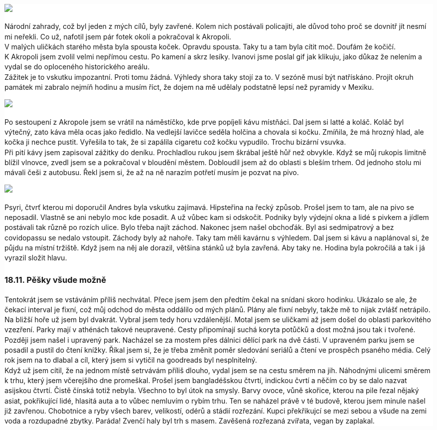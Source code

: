 <a href="../images/2021_november/17_2.jpg" target="_blank"><img src="../images/thumbnails/2021_november/17_2.jpg"></a>

Národní zahrady, což byl jeden z mých cílů, byly zavřené. Kolem nich postávali policajiti, ale důvod toho proč se dovnitř jít nesmí mi neřekli. Co už, nafotil jsem pár fotek okolí a pokračoval k Akropoli.<br>
V malých uličkách starého města byla spousta koček. Opravdu spousta. Taky tu a tam byla cítit moč. Doufám že kočičí.<br>
K Akropoli jsem zvolil velmi nepřímou cestu. Po kamení a skrz lesíky. Ivanovi jsme poslal gif jak klikuju, jako důkaz že nelením a vydal se do oploceného historického areálu.<br>
Zážitek je to vskutku impozantní. Proti tomu žádná. Výhledy shora taky stojí za to. V sezóně musí být natřískáno. Projít okruh památek mi zabralo nejmíň hodinu a musím říct, že dojem na mě udělaly podstatně lepsí než pyramidy v Mexiku.

<a href="../images/2021_november/17_3.jpg" target="_blank"><img src="../images/thumbnails/2021_november/17_3.jpg"></a>

Po sestoupení z Akropole jsem se vrátil na náměstíčko, kde prve popíjeli kávu místňáci. Dal jsem si latté a koláč. Koláč byl výtečný, zato káva měla ocas jako ředidlo. Na vedlejší lavičce seděla holčina a chovala si kočku. Zmíňila, že má hrozný hlad, ale kočka ji nechce pustit. Vyřešila to tak, že si zapálila cigaretu což kočku vypudilo. Trochu bizární vsuvka.<br>
Při pití kávy jsem zapisoval zážitky do deníku. Prochladlou rukou jsem škrábal ještě hůř než obvykle. Když se můj rukopis limitně blížil vlnovce, zvedl jsem se a pokračoval v bloudění městem. Dobloudil jsem až do oblasti s bleším trhem. Od jednoho stolu mi mávali češi z autobusu. Řekl jsem si, že až na ně narazím potřetí musím je pozvat na pivo.

<a href="../images/2021_november/17_4.jpg" target="_blank"><img src="../images/thumbnails/2021_november/17_4.jpg"></a>

Psyri, čtvrť kterou mi doporučil Andres byla vskutku zajímavá. Hipsteřina na řecký způsob. Prošel jsem to tam, ale na pivo se neposadil. Vlastně se ani nebylo moc kde posadit. A už vůbec kam si odskočit. Podniky byly výdejní okna a lidé s pivkem a jídlem postávali tak různě po rozích ulice. Bylo třeba najít záchod. Nakonec jsem našel obchoďák. Byl asi sedmipatrový a bez covidopassu se nedalo vstoupit. Záchody byly až nahoře. Taky tam měli kavárnu s výhledem. Dal jsem si kávu a naplánoval si, že půjdu na místní tržiště. Když jsem na něj ale dorazil, většina stánků už byla zavřená. Aby taky ne. Hodina byla pokročilá a tak i já vyrazil složit hlavu.

### 18.11. Pěšky všude možně

Tentokrát jsem se vstáváním příliš nechvátal. Přece jsem jsem den předtím čekal na snídani skoro hodinku. Ukázalo se ale, že čekací interval je fixní, což můj odchod do města oddálilo od mých plánů. Plány ale fixní nebyly, takže mě to nijak zvlášť netrápilo.<br>
Na bližší hoře už jsem byl dvakrát. Vybral jsem tedy horu vzdálenější. Motal jsem se uličkami až jsem došel do oblasti parkovitého vzezření. Parky mají v athénách takové neupravené. Cesty připomínají suchá koryta potůčků a dost možná jsou tak i tvořené. Později jsem našel i upravený park. Nacházel se za mostem přes dálnici dělící park na dvě části. V upraveném parku jsem se posadil a pustil do čtení knížky. Říkal jsem si, že je třeba změnit poměr sledování seriálů a čtení ve prospěch psaného média. Celý rok jsem na to dlabal a cíl, který jsem si vytičil na goodreads byl nesplnitelný.<br>
Když už jsem cítil, že na jednom místě setrvávám příliš dlouho, vydal jsem se na cestu směrem na jih. Náhodnými ulicemi směrem k trhu, který jsem včerejšího dne promeškal. Prošel jsem bangladéšskou čtvrtí, indickou čvrtí a něčím co by se dalo nazvat asijskou čtvrtí. Čistě čínská totiž nebyla. Všechno to byl útok na smysly. Barvy ovoce, vůně skořice, kterou na pile řezal nějaký asiat, pokřikující lidé, hlasitá auta a to vůbec nemluvím o rybím trhu. Ten se naházel právě v té budově, kterou jsem minule našel již zavřenou. Chobotnice a ryby všech barev, velikostí, odérů a stádií rozřezání. Kupci překřikujcí se mezi sebou a všude na zemi voda a rozdupadné zbytky. Paráda!
Zvenčí haly byl trh s masem. Zavěšená rozřezaná zvířata, vegan by zaplakal.
